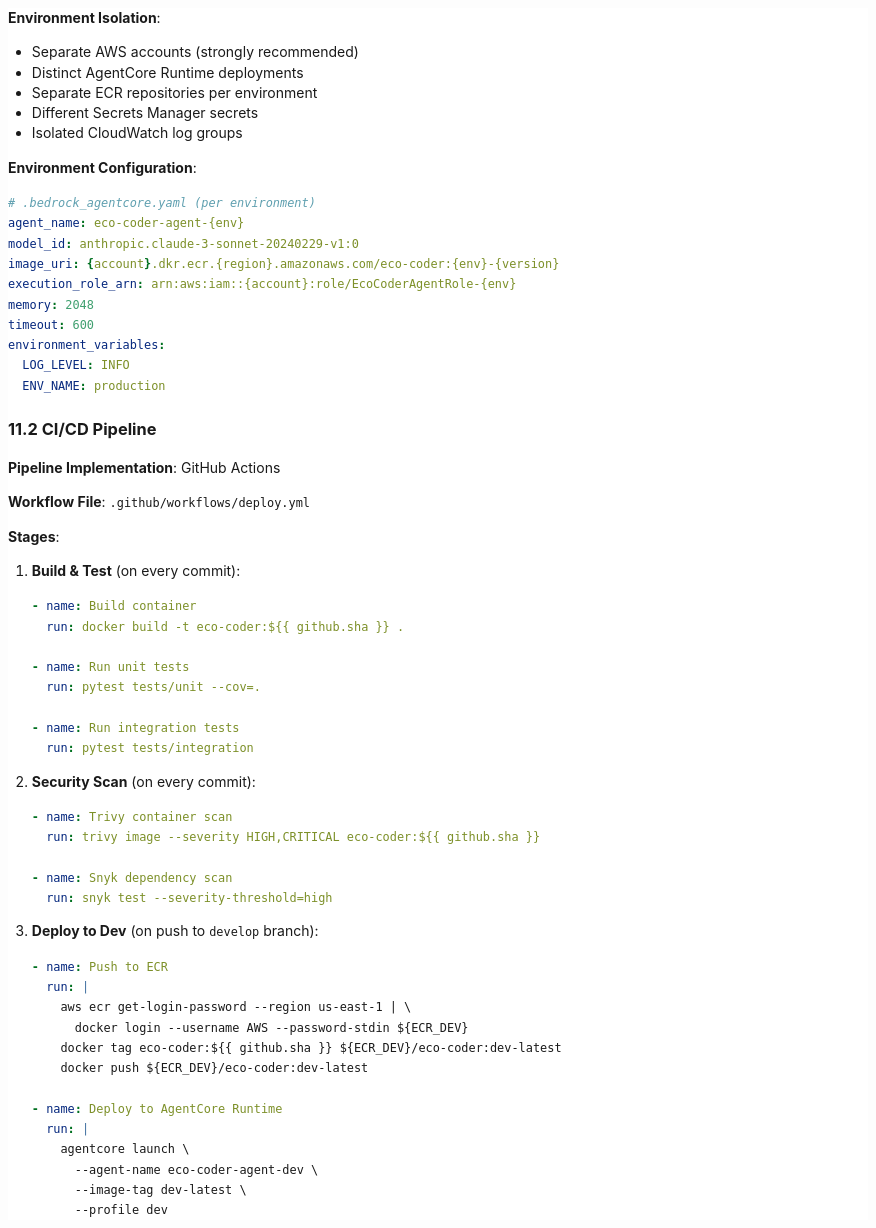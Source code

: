 **Environment Isolation**:
- Separate AWS accounts (strongly recommended)
- Distinct AgentCore Runtime deployments
- Separate ECR repositories per environment
- Different Secrets Manager secrets
- Isolated CloudWatch log groups

**Environment Configuration**:
```yaml
# .bedrock_agentcore.yaml (per environment)
agent_name: eco-coder-agent-{env}
model_id: anthropic.claude-3-sonnet-20240229-v1:0
image_uri: {account}.dkr.ecr.{region}.amazonaws.com/eco-coder:{env}-{version}
execution_role_arn: arn:aws:iam::{account}:role/EcoCoderAgentRole-{env}
memory: 2048
timeout: 600
environment_variables:
  LOG_LEVEL: INFO
  ENV_NAME: production
```

### 11.2 CI/CD Pipeline

**Pipeline Implementation**: GitHub Actions

**Workflow File**: `.github/workflows/deploy.yml`

**Stages**:

1. **Build & Test** (on every commit):
   ```yaml
   - name: Build container
     run: docker build -t eco-coder:${{ github.sha }} .
   
   - name: Run unit tests
     run: pytest tests/unit --cov=.
   
   - name: Run integration tests
     run: pytest tests/integration
   ```

2. **Security Scan** (on every commit):
   ```yaml
   - name: Trivy container scan
     run: trivy image --severity HIGH,CRITICAL eco-coder:${{ github.sha }}
   
   - name: Snyk dependency scan
     run: snyk test --severity-threshold=high
   ```

3. **Deploy to Dev** (on push to `develop` branch):
   ```yaml
   - name: Push to ECR
     run: |
       aws ecr get-login-password --region us-east-1 | \
         docker login --username AWS --password-stdin ${ECR_DEV}
       docker tag eco-coder:${{ github.sha }} ${ECR_DEV}/eco-coder:dev-latest
       docker push ${ECR_DEV}/eco-coder:dev-latest
   
   - name: Deploy to AgentCore Runtime
     run: |
       agentcore launch \
         --agent-name eco-coder-agent-dev \
         --image-tag dev-latest \
         --profile dev
   ```
